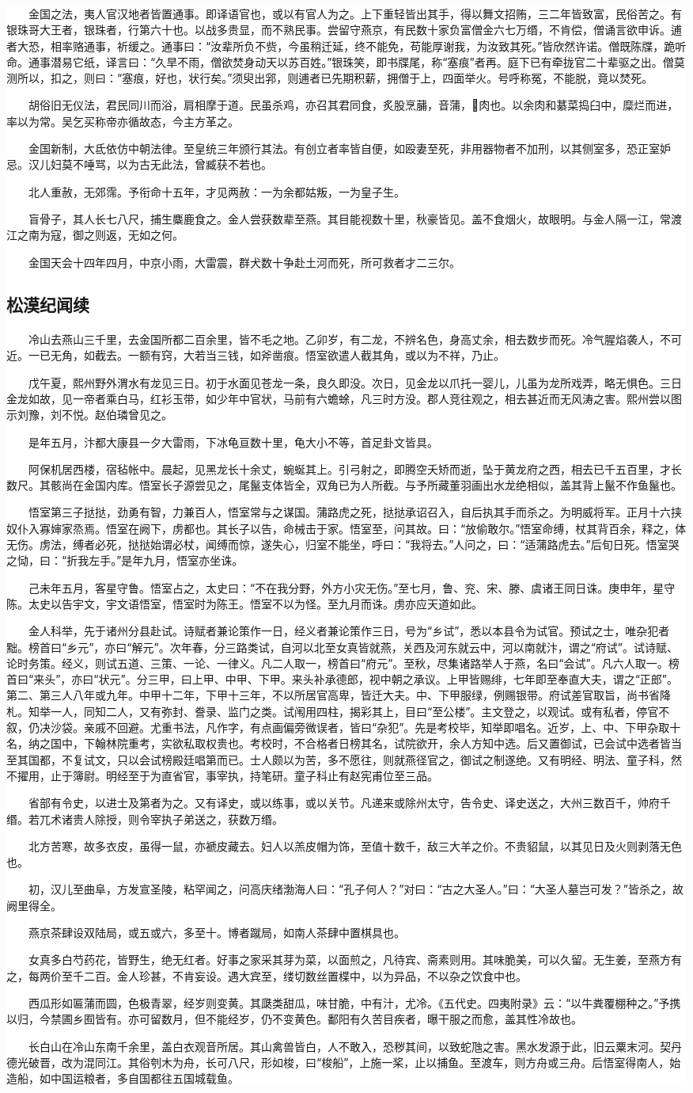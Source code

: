 　　金国之法，夷人官汉地者皆置通事。即译语官也，或以有官人为之。上下重轻皆出其手，得以舞文招贿，三二年皆致富，民俗苦之。有银珠哥大王者，银珠者，行第六十也。以战多贵显，而不熟民事。尝留守燕京，有民数十家负富僧金六七万缗，不肯偿，僧诵言欲申诉。逋者大恐，相率赂通事，祈缓之。通事曰：“汝辈所负不赀，今虽稍迁延，终不能免，苟能厚谢我，为汝致其死。”皆欣然许诺。僧既陈牒，跪听命。通事潜易它纸，译言曰：“久旱不雨，僧欲焚身动天以苏百姓。”银珠笑，即书牒尾，称“塞痕”者再。庭下已有牵拢官二十辈驱之出。僧莫测所以，扣之，则曰：“塞痕，好也，状行矣。”须臾出郛，则逋者已先期积薪，拥僧于上，四面举火。号呼称冤，不能脱，竟以焚死。

　　胡俗旧无仪法，君民同川而浴，肩相摩于道。民虽杀鸡，亦召其君同食，炙股烹䔕，音蒲，肉也。以余肉和藄菜捣臼中，糜烂而进，率以为常。吴乞买称帝亦循故态，今主方革之。

　　金国新制，大氐依仿中朝法律。至皇统三年颁行其法。有创立者率皆自便，如殴妻至死，非用器物者不加刑，以其侧室多，恐正室妒忌。汉儿妇莫不唾骂，以为古无此法，曾臧获不若也。

　　北人重赦，无郊霈。予衔命十五年，才见两赦：一为余都姑叛，一为皇子生。

　　盲骨子，其人长七八尺，捕生麋鹿食之。金人尝获数辈至燕。其目能视数十里，秋豪皆见。盖不食烟火，故眼明。与金人隔一江，常渡江之南为寇，御之则返，无如之何。

　　金国天会十四年四月，中京小雨，大雷震，群犬数十争赴土河而死，所可救者才二三尔。





## 松漠纪闻续

　　冷山去燕山三千里，去金国所都二百余里，皆不毛之地。乙卯岁，有二龙，不辨名色，身高丈余，相去数步而死。冷气腥焰袭人，不可近。一已无角，如截去。一额有窍，大若当三钱，如斧凿痕。悟室欲遣人截其角，或以为不祥，乃止。

　　戊午夏，熙州野外渭水有龙见三日。初于水面见苍龙一条，良久即没。次日，见金龙以爪托一婴儿，儿虽为龙所戏弄，略无惧色。三日金龙如故，见一帝者乘白马，红衫玉带，如少年中官状，马前有六蟾蜍，凡三时方没。郡人竞往观之，相去甚近而无风涛之害。熙州尝以图示刘豫，刘不悦。赵伯璘曾见之。

　　是年五月，汴都大康县一夕大雷雨，下冰龟亘数十里，龟大小不等，首足卦文皆具。

　　阿保机居西楼，宿毡帐中。晨起，见黑龙长十余丈，蜿蜒其上。引弓射之，即腾空夭矫而逝，坠于黄龙府之西，相去已千五百里，才长数尺。其骸尚在金国内库。悟室长子源尝见之，尾鬣支体皆全，双角已为人所截。与予所藏董羽画出水龙绝相似，盖其背上鬣不作鱼鬣也。

　　悟室第三子挞挞，劲勇有智，力兼百人，悟室常与之谋国。蒲路虎之死，挞挞承诏召入，自后执其手而杀之。为明威将军。正月十六挟奴仆入寡婶家烝焉。悟室在阙下，虏都也。其长子以告，命械击于家。悟室至，问其故。曰：“放偷敢尔。”悟室命缚，杖其背百余，释之，体无伤。虏法，缚者必死，挞挞始谓必杖，闻缚而惊，遂失心，归室不能坐，呼曰：“我将去。”人问之，曰：“适蒲路虎去。”后旬日死。悟室哭之恸，曰：“折我左手。”是年九月，悟室亦坐诛。

　　己未年五月，客星守鲁。悟室占之，太史曰：“不在我分野，外方小灾无伤。”至七月，鲁、兖、宋、滕、虞诸王同日诛。庚申年，星守陈。太史以告宇文，宇文语悟室，悟室时为陈王。悟室不以为怪。至九月而诛。虏亦应天道如此。

　　金人科举，先于诸州分县赴试。诗赋者兼论策作一日，经义者兼论策作三日，号为“乡试”，悉以本县令为试官。预试之士，唯杂犯者黜。榜首曰“乡元”，亦曰“解元”。次年春，分三路类试，自河以北至女真皆就燕，关西及河东就云中，河以南就汴，谓之“府试”。试诗赋、论时务策。经义，则试五道、三策、一论、一律义。凡二人取一，榜首曰“府元”。至秋，尽集诸路举人于燕，名曰“会试”。凡六人取一。榜首曰“来头”，亦曰“状元”。分三甲，曰上甲、中甲、下甲。来头补承德郎，视中朝之承议。上甲皆赐绯，七年即至奉直大夫，谓之“正郎”。第二、第三人八年或九年。中甲十二年，下甲十三年，不以所居官高卑，皆迁大夫。中、下甲服绿，例赐银带。府试差官取旨，尚书省降札。知举一人，同知二人，又有弥封、誊录、监门之类。试闱用四柱，揭彩其上，目曰“至公楼”。主文登之，以观试。或有私者，停官不叙，仍决沙袋。亲戚不回避。尤重书法，凡作字，有点画偏旁微误者，皆曰“杂犯”。先是考校毕，知举即唱名。近岁，上、中、下甲杂取十名，纳之国中，下翰林院重考，实欲私取权贵也。考校时，不合格者日榜其名，试院欲开，余人方知中选。后又置御试，已会试中选者皆当至其国都，不复试文，只以会试榜殿廷唱第而已。士人颇以为苦，多不愿往，则就燕径官之，御试之制遂绝。又有明经、明法、童子科，然不擢用，止于簿尉。明经至于为直省官，事宰执，持笔研。童子科止有赵宪甫位至三品。

　　省部有令史，以进士及第者为之。又有译史，或以练事，或以关节。凡递来或除州太守，告令史、译史送之，大州三数百千，帅府千缗。若兀术诸贵人除授，则令宰执子弟送之，获数万缗。

　　北方苦寒，故多衣皮，虽得一鼠，亦褫皮藏去。妇人以羔皮帽为饰，至值十数千，敌三大羊之价。不贵貂鼠，以其见日及火则剥落无色也。

　　初，汉儿至曲阜，方发宣圣陵，粘罕闻之，问高庆绪渤海人曰：“孔子何人？”对曰：“古之大圣人。”曰：“大圣人墓岂可发？”皆杀之，故阙里得全。

　　燕京茶肆设双陆局，或五或六，多至十。博者蹴局，如南人茶肆中置棋具也。

　　女真多白芍药花，皆野生，绝无红者。好事之家采其芽为菜，以面煎之，凡待宾、斋素则用。其味脆美，可以久留。无生姜，至燕方有之，每两价至千二百。金人珍甚，不肯妄设。遇大宾至，缕切数丝置楪中，以为异品，不以杂之饮食中也。

　　西瓜形如匾蒲而圆，色极青翠，经岁则变黄。其瓞类甜瓜，味甘脆，中有汁，尤冷。《五代史。四夷附录》云：“以牛粪覆棚种之。”予携以归，今禁圃乡囿皆有。亦可留数月，但不能经岁，仍不变黄色。鄱阳有久苦目疾者，曝干服之而愈，盖其性冷故也。

　　长白山在冷山东南千余里，盖白衣观音所居。其山禽兽皆白，人不敢入，恐秽其间，以致蛇虺之害。黑水发源于此，旧云粟末河。契丹德光破晋，改为混同江。其俗刳木为舟，长可八尺，形如梭，曰“梭船”，上施一桨，止以捕鱼。至渡车，则方舟或三舟。后悟室得南人，始造船，如中国运粮者，多自国都往五国城载鱼。
